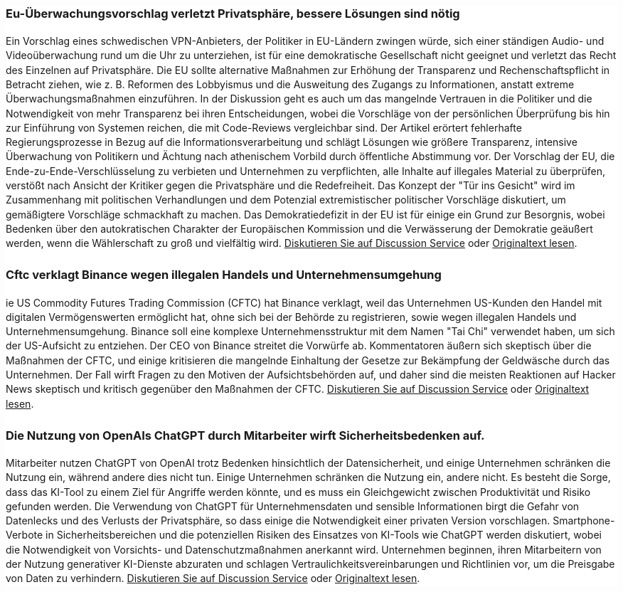 ### Eu-Überwachungsvorschlag verletzt Privatsphäre, bessere Lösungen sind nötig

Ein Vorschlag eines schwedischen VPN-Anbieters, der Politiker in EU-Ländern zwingen würde, sich einer ständigen Audio- und Videoüberwachung rund um die Uhr zu unterziehen, ist für eine demokratische Gesellschaft nicht geeignet und verletzt das Recht des Einzelnen auf Privatsphäre. Die EU sollte alternative Maßnahmen zur Erhöhung der Transparenz und Rechenschaftspflicht in Betracht ziehen, wie z. B. Reformen des Lobbyismus und die Ausweitung des Zugangs zu Informationen, anstatt extreme Überwachungsmaßnahmen einzuführen. In der Diskussion geht es auch um das mangelnde Vertrauen in die Politiker und die Notwendigkeit von mehr Transparenz bei ihren Entscheidungen, wobei die Vorschläge von der persönlichen Überprüfung bis hin zur Einführung von Systemen reichen, die mit Code-Reviews vergleichbar sind. Der Artikel erörtert fehlerhafte Regierungsprozesse in Bezug auf die Informationsverarbeitung und schlägt Lösungen wie größere Transparenz, intensive Überwachung von Politikern und Ächtung nach athenischem Vorbild durch öffentliche Abstimmung vor. Der Vorschlag der EU, die Ende-zu-Ende-Verschlüsselung zu verbieten und Unternehmen zu verpflichten, alle Inhalte auf illegales Material zu überprüfen, verstößt nach Ansicht der Kritiker gegen die Privatsphäre und die Redefreiheit. Das Konzept der "Tür ins Gesicht" wird im Zusammenhang mit politischen Verhandlungen und dem Potenzial extremistischer politischer Vorschläge diskutiert, um gemäßigtere Vorschläge schmackhaft zu machen. Das Demokratiedefizit in der EU ist für einige ein Grund zur Besorgnis, wobei Bedenken über den autokratischen Charakter der Europäischen Kommission und die Verwässerung der Demokratie geäußert werden, wenn die Wählerschaft zu groß und vielfältig wird. [Diskutieren Sie auf Discussion Service](http://news.ycombinator.com/item?id=35321994) oder [Originaltext lesen](https://mullvad.net/en/chatcontrol).

### Cftc verklagt Binance wegen illegalen Handels und Unternehmensumgehung

ie US Commodity Futures Trading Commission (CFTC) hat Binance verklagt, weil das Unternehmen US-Kunden den Handel mit digitalen Vermögenswerten ermöglicht hat, ohne sich bei der Behörde zu registrieren, sowie wegen illegalen Handels und Unternehmensumgehung. Binance soll eine komplexe Unternehmensstruktur mit dem Namen "Tai Chi" verwendet haben, um sich der US-Aufsicht zu entziehen. Der CEO von Binance streitet die Vorwürfe ab. Kommentatoren äußern sich skeptisch über die Maßnahmen der CFTC, und einige kritisieren die mangelnde Einhaltung der Gesetze zur Bekämpfung der Geldwäsche durch das Unternehmen. Der Fall wirft Fragen zu den Motiven der Aufsichtsbehörden auf, und daher sind die meisten Reaktionen auf Hacker News skeptisch und kritisch gegenüber den Maßnahmen der CFTC. [Diskutieren Sie auf Discussion Service](http://news.ycombinator.com/item?id=35327996) oder [Originaltext lesen](https://www.docdroid.net/60YAbCz/cftc-binance-pdf).

### Die Nutzung von OpenAIs ChatGPT durch Mitarbeiter wirft Sicherheitsbedenken auf.

Mitarbeiter nutzen ChatGPT von OpenAI trotz Bedenken hinsichtlich der Datensicherheit, und einige Unternehmen schränken die Nutzung ein, während andere dies nicht tun. Einige Unternehmen schränken die Nutzung ein, andere nicht. Es besteht die Sorge, dass das KI-Tool zu einem Ziel für Angriffe werden könnte, und es muss ein Gleichgewicht zwischen Produktivität und Risiko gefunden werden. Die Verwendung von ChatGPT für Unternehmensdaten und sensible Informationen birgt die Gefahr von Datenlecks und des Verlusts der Privatsphäre, so dass einige die Notwendigkeit einer privaten Version vorschlagen. Smartphone-Verbote in Sicherheitsbereichen und die potenziellen Risiken des Einsatzes von KI-Tools wie ChatGPT werden diskutiert, wobei die Notwendigkeit von Vorsichts- und Datenschutzmaßnahmen anerkannt wird. Unternehmen beginnen, ihren Mitarbeitern von der Nutzung generativer KI-Dienste abzuraten und schlagen Vertraulichkeitsvereinbarungen und Richtlinien vor, um die Preisgabe von Daten zu verhindern. [Diskutieren Sie auf Discussion Service](http://news.ycombinator.com/item?id=35330438) oder [Originaltext lesen](https://www.darkreading.com/risk/employees-feeding-sensitive-business-data-chatgpt-raising-security-fears).
